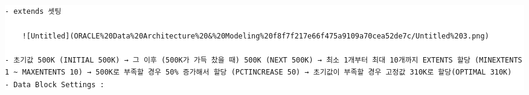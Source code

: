     - extends 셋팅
        
        ![Untitled](ORACLE%20Data%20Architecture%20&%20Modeling%20f8f7f217e66f475a9109a70cea52de7c/Untitled%203.png)
        
    - 초기값 500K (INITIAL 500K) → 그 이후 (500K가 가득 찼을 때) 500K (NEXT 500K) → 최소 1개부터 최대 10개까지 EXTENTS 할당 (MINEXTENTS 1 ~ MAXENTENTS 10) → 500K로 부족할 경우 50% 증가해서 할당 (PCTINCREASE 50) → 초기값이 부족할 경우 고정값 310K로 할당(OPTIMAL 310K)
    - Data Block Settings :
    